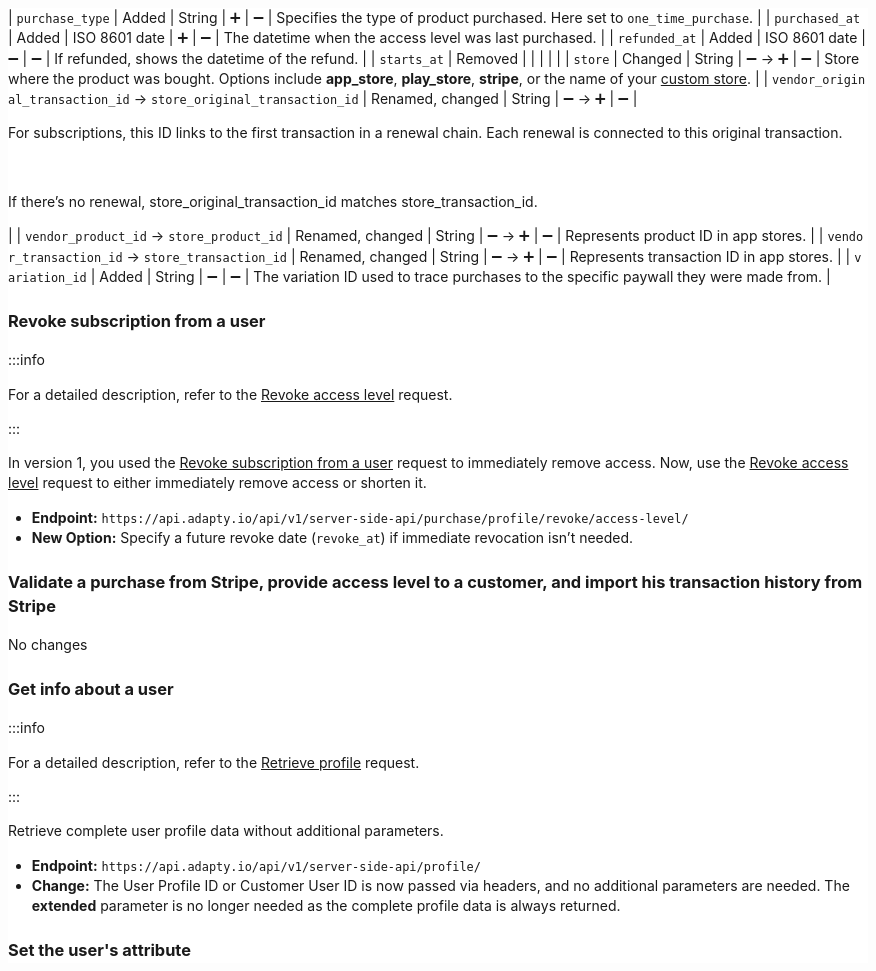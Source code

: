 | `purchase_type`                  | Added      | String          | :heavy_plus_sign:                       | :heavy_minus_sign: | Specifies the type of product purchased. Here set to `one_time_purchase`. |
| `purchased_at`                   | Added      | ISO 8601 date   | :heavy_plus_sign:                       | :heavy_minus_sign: | The datetime when the access level was last purchased.       |
| `refunded_at`                    | Added      | ISO 8601 date   | :heavy_minus_sign:                      | :heavy_minus_sign: | If refunded, shows the datetime of the refund.               |
| `starts_at`                      | Removed    |                 |                                         |                    |                                                              |
| `store`                          | Changed    | String          | :heavy_minus_sign: -> :heavy_plus_sign: | :heavy_minus_sign: | Store where the product was bought. Options include **app_store**, **play_store**, **stripe**, or the name of your [custom store](initial-custom). |
| `vendor_original_transaction_id` -> `store_original_transaction_id` | Renamed, changed | String          | :heavy_minus_sign: -> :heavy_plus_sign: | :heavy_minus_sign:                       | <p>For subscriptions, this ID links to the first transaction in a renewal chain. Each renewal is connected to this original transaction.</p><br /><p>If there’s no renewal, store_original_transaction_id matches store_transaction_id.</p> |
| `vendor_product_id` -> `store_product_id`                    | Renamed, changed | String          | :heavy_minus_sign: -> :heavy_plus_sign: | :heavy_minus_sign:                       | Represents product ID in app stores.                         |
| `vendor_transaction_id` -> `store_transaction_id`            | Renamed, changed | String          | :heavy_minus_sign: -> :heavy_plus_sign: | :heavy_minus_sign:                       | Represents transaction ID in app stores.                     |
| `variation_id`                                               | Added            | String          | :heavy_minus_sign:                      | :heavy_minus_sign:                       | The variation ID used to trace purchases to the specific paywall they were made from. |

### Revoke subscription from a user

:::info

For a detailed description, refer to the [Revoke access level](server-side-api-specs#revoke-access-level) request.

:::

In version 1, you used the [Revoke subscription from a user](server-side-api-specs-legacy#revoke-subscription-from-a-user) request to immediately remove access. Now, use the [Revoke access level](server-side-api-specs#revoke-access-level) request to either immediately remove access or shorten it.

- **Endpoint:** `https://api.adapty.io/api/v1/server-side-api/purchase/profile/revoke/access-level/`
- **New Option:** Specify a future revoke date (`revoke_at`) if immediate revocation isn’t needed.

### Validate a purchase from Stripe, provide access level to a customer, and import his transaction history from Stripe

No changes

### Get info about a user

:::info

For a detailed description, refer to the [Retrieve profile](server-side-api-specs#retrieve-profile) request.

:::

Retrieve complete user profile data without additional parameters.

- **Endpoint:** `https://api.adapty.io/api/v1/server-side-api/profile/`
- **Change:** The User Profile ID or Customer User ID is now passed via headers, and no additional parameters are needed. The **extended** parameter is no longer needed as the complete profile data is always returned.

### Set the user's attribute
